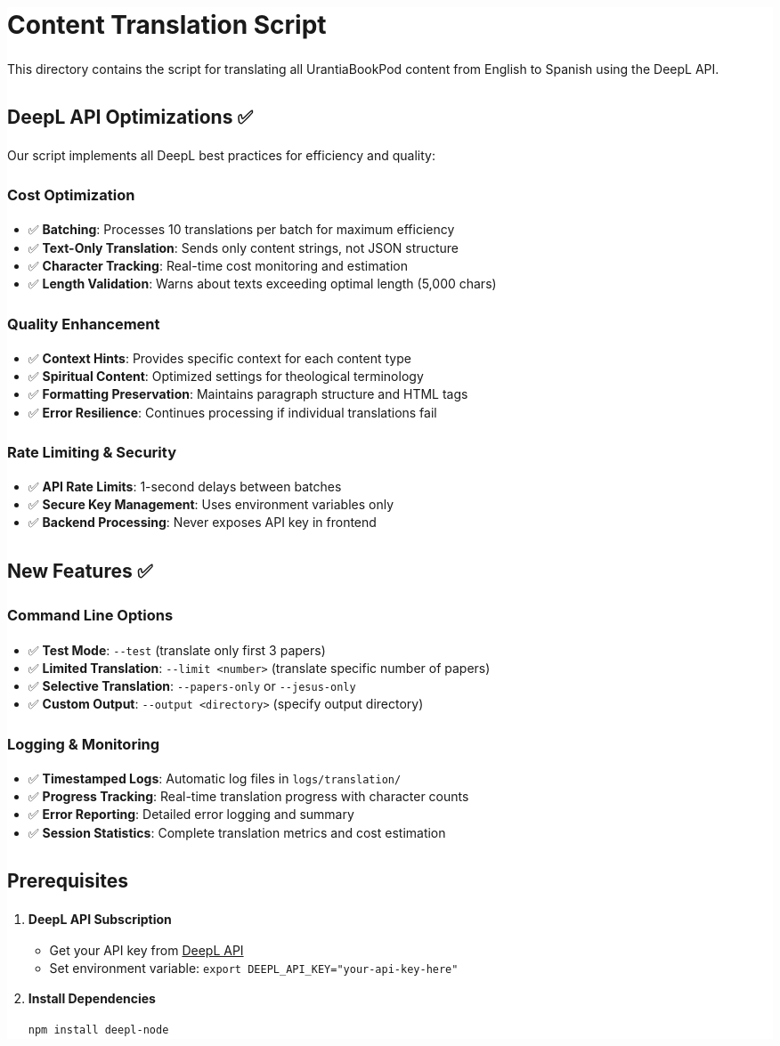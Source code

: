 # Content Translation Script

This directory contains the script for translating all UrantiaBookPod content from English to Spanish using the DeepL API.

## DeepL API Optimizations ✅

Our script implements all DeepL best practices for efficiency and quality:

### **Cost Optimization**
- ✅ **Batching**: Processes 10 translations per batch for maximum efficiency
- ✅ **Text-Only Translation**: Sends only content strings, not JSON structure
- ✅ **Character Tracking**: Real-time cost monitoring and estimation
- ✅ **Length Validation**: Warns about texts exceeding optimal length (5,000 chars)

### **Quality Enhancement**
- ✅ **Context Hints**: Provides specific context for each content type
- ✅ **Spiritual Content**: Optimized settings for theological terminology
- ✅ **Formatting Preservation**: Maintains paragraph structure and HTML tags
- ✅ **Error Resilience**: Continues processing if individual translations fail

### **Rate Limiting & Security**
- ✅ **API Rate Limits**: 1-second delays between batches
- ✅ **Secure Key Management**: Uses environment variables only
- ✅ **Backend Processing**: Never exposes API key in frontend

## New Features ✅

### **Command Line Options**
- ✅ **Test Mode**: `--test` (translate only first 3 papers)
- ✅ **Limited Translation**: `--limit <number>` (translate specific number of papers)
- ✅ **Selective Translation**: `--papers-only` or `--jesus-only`
- ✅ **Custom Output**: `--output <directory>` (specify output directory)

### **Logging & Monitoring**
- ✅ **Timestamped Logs**: Automatic log files in `logs/translation/`
- ✅ **Progress Tracking**: Real-time translation progress with character counts
- ✅ **Error Reporting**: Detailed error logging and summary
- ✅ **Session Statistics**: Complete translation metrics and cost estimation

## Prerequisites

1. **DeepL API Subscription**
   - Get your API key from [DeepL API](https://www.deepl.com/api)
   - Set environment variable: `export DEEPL_API_KEY="your-api-key-here"`

2. **Install Dependencies**
   ```bash
   npm install deepl-node
   ```
